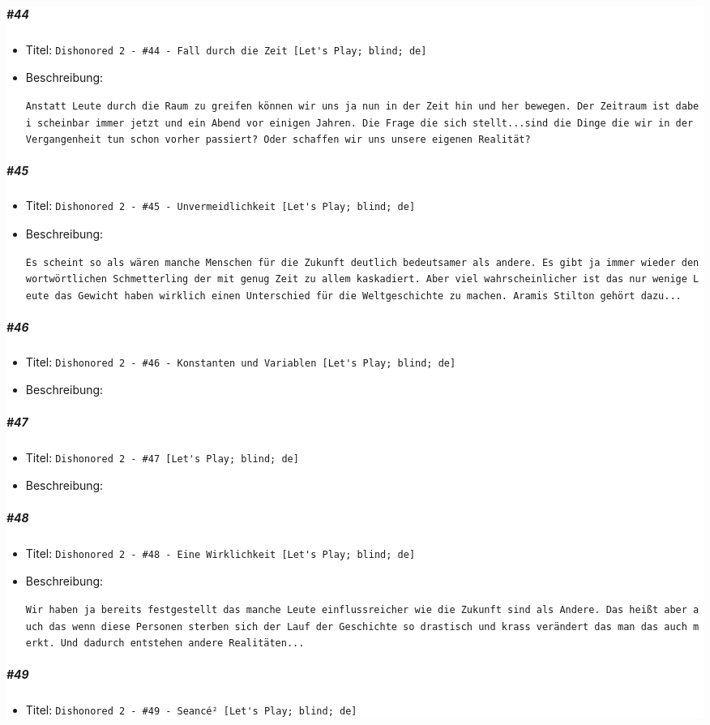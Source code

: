 ##### #44

* Titel: `Dishonored 2 - #44 - Fall durch die Zeit [Let's Play; blind; de]`

* Beschreibung:

  ```markdown
  Anstatt Leute durch die Raum zu greifen können wir uns ja nun in der Zeit hin und her bewegen. Der Zeitraum ist dabei scheinbar immer jetzt und ein Abend vor einigen Jahren. Die Frage die sich stellt...sind die Dinge die wir in der Vergangenheit tun schon vorher passiert? Oder schaffen wir uns unsere eigenen Realität?
  ```

##### #45

* Titel: `Dishonored 2 - #45 - Unvermeidlichkeit [Let's Play; blind; de]`

* Beschreibung:

  ```markdown
  Es scheint so als wären manche Menschen für die Zukunft deutlich bedeutsamer als andere. Es gibt ja immer wieder den wortwörtlichen Schmetterling der mit genug Zeit zu allem kaskadiert. Aber viel wahrscheinlicher ist das nur wenige Leute das Gewicht haben wirklich einen Unterschied für die Weltgeschichte zu machen. Aramis Stilton gehört dazu...
  ```

##### #46

* Titel: `Dishonored 2 - #46 - Konstanten und Variablen [Let's Play; blind; de]`

* Beschreibung:

  ```markdown
  
  ```

##### #47

* Titel: `Dishonored 2 - #47 [Let's Play; blind; de]`

* Beschreibung:

  ```markdown
  
  ```

##### #48

* Titel: `Dishonored 2 - #48 - Eine Wirklichkeit [Let's Play; blind; de]`

* Beschreibung:

  ```markdown
  Wir haben ja bereits festgestellt das manche Leute einflussreicher wie die Zukunft sind als Andere. Das heißt aber auch das wenn diese Personen sterben sich der Lauf der Geschichte so drastisch und krass verändert das man das auch merkt. Und dadurch entstehen andere Realitäten...
  ```

##### #49

* Titel: `Dishonored 2 - #49 - Seancé² [Let's Play; blind; de]`
